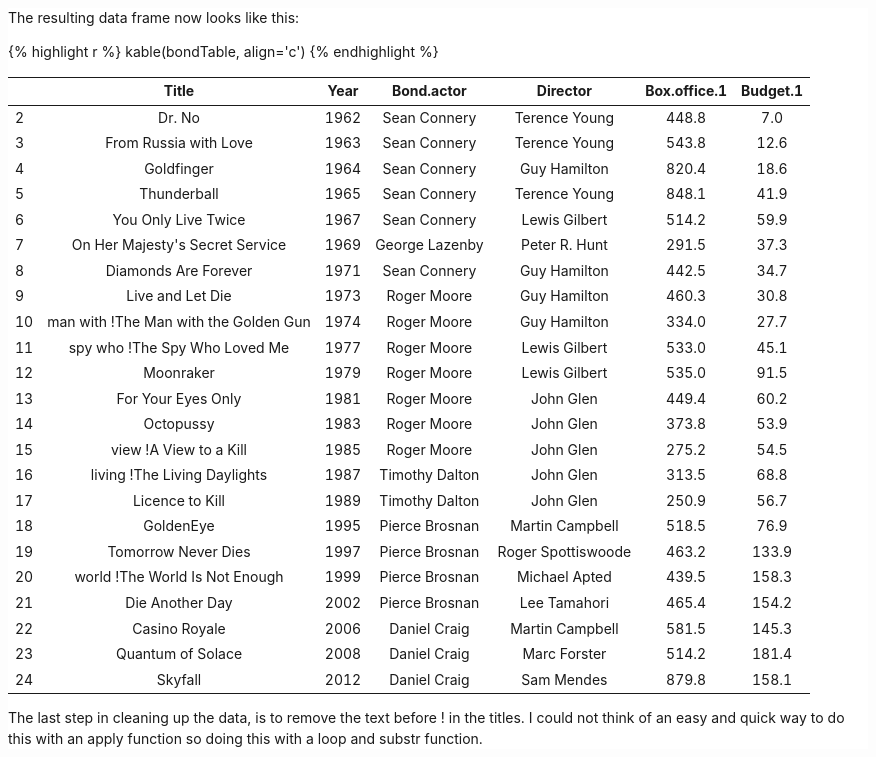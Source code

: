 The resulting data frame now looks like this:


{% highlight r %}
kable(bondTable, align='c')
{% endhighlight %}



|   |                 Title                 | Year |   Bond.actor   |      Director      | Box.office.1 | Budget.1 |
|:--|:-------------------------------------:|:----:|:--------------:|:------------------:|:------------:|:--------:|
|2  |                Dr. No                 | 1962 |  Sean Connery  |   Terence Young    |    448.8     |   7.0    |
|3  |         From Russia with Love         | 1963 |  Sean Connery  |   Terence Young    |    543.8     |   12.6   |
|4  |              Goldfinger               | 1964 |  Sean Connery  |    Guy Hamilton    |    820.4     |   18.6   |
|5  |              Thunderball              | 1965 |  Sean Connery  |   Terence Young    |    848.1     |   41.9   |
|6  |          You Only Live Twice          | 1967 |  Sean Connery  |   Lewis Gilbert    |    514.2     |   59.9   |
|7  |    On Her Majesty's Secret Service    | 1969 | George Lazenby |   Peter R. Hunt    |    291.5     |   37.3   |
|8  |         Diamonds Are Forever          | 1971 |  Sean Connery  |    Guy Hamilton    |    442.5     |   34.7   |
|9  |           Live and Let Die            | 1973 |  Roger Moore   |    Guy Hamilton    |    460.3     |   30.8   |
|10 | man with !The Man with the Golden Gun | 1974 |  Roger Moore   |    Guy Hamilton    |    334.0     |   27.7   |
|11 |     spy who !The Spy Who Loved Me     | 1977 |  Roger Moore   |   Lewis Gilbert    |    533.0     |   45.1   |
|12 |               Moonraker               | 1979 |  Roger Moore   |   Lewis Gilbert    |    535.0     |   91.5   |
|13 |          For Your Eyes Only           | 1981 |  Roger Moore   |     John Glen      |    449.4     |   60.2   |
|14 |               Octopussy               | 1983 |  Roger Moore   |     John Glen      |    373.8     |   53.9   |
|15 |        view !A View to a Kill         | 1985 |  Roger Moore   |     John Glen      |    275.2     |   54.5   |
|16 |     living !The Living Daylights      | 1987 | Timothy Dalton |     John Glen      |    313.5     |   68.8   |
|17 |            Licence to Kill            | 1989 | Timothy Dalton |     John Glen      |    250.9     |   56.7   |
|18 |               GoldenEye               | 1995 | Pierce Brosnan |  Martin Campbell   |    518.5     |   76.9   |
|19 |          Tomorrow Never Dies          | 1997 | Pierce Brosnan | Roger Spottiswoode |    463.2     |  133.9   |
|20 |    world !The World Is Not Enough     | 1999 | Pierce Brosnan |   Michael Apted    |    439.5     |  158.3   |
|21 |            Die Another Day            | 2002 | Pierce Brosnan |    Lee Tamahori    |    465.4     |  154.2   |
|22 |             Casino Royale             | 2006 |  Daniel Craig  |  Martin Campbell   |    581.5     |  145.3   |
|23 |           Quantum of Solace           | 2008 |  Daniel Craig  |    Marc Forster    |    514.2     |  181.4   |
|24 |                Skyfall                | 2012 |  Daniel Craig  |     Sam Mendes     |    879.8     |  158.1   |

The last step in cleaning up the data, is to remove the text before ! in the titles.  I could not think of an easy and quick way to do this with an apply function so doing this with a loop and substr function.
